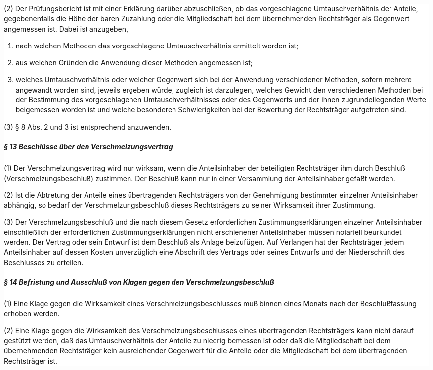 (2) Der Prüfungsbericht ist mit einer Erklärung darüber abzuschließen,
ob das vorgeschlagene Umtauschverhältnis der Anteile, gegebenenfalls
die Höhe der baren Zuzahlung oder die Mitgliedschaft bei dem
übernehmenden Rechtsträger als Gegenwert angemessen ist. Dabei ist
anzugeben,

1.  nach welchen Methoden das vorgeschlagene Umtauschverhältnis ermittelt
    worden ist;


2.  aus welchen Gründen die Anwendung dieser Methoden angemessen ist;


3.  welches Umtauschverhältnis oder welcher Gegenwert sich bei der
    Anwendung verschiedener Methoden, sofern mehrere angewandt worden
    sind, jeweils ergeben würde; zugleich ist darzulegen, welches Gewicht
    den verschiedenen Methoden bei der Bestimmung des vorgeschlagenen
    Umtauschverhältnisses oder des Gegenwerts und der ihnen
    zugrundeliegenden Werte beigemessen worden ist und welche besonderen
    Schwierigkeiten bei der Bewertung der Rechtsträger aufgetreten sind.




(3) § 8 Abs. 2 und 3 ist entsprechend anzuwenden.


##### § 13 Beschlüsse über den Verschmelzungsvertrag

(1) Der Verschmelzungsvertrag wird nur wirksam, wenn die
Anteilsinhaber der beteiligten Rechtsträger ihm durch Beschluß
(Verschmelzungsbeschluß) zustimmen. Der Beschluß kann nur in einer
Versammlung der Anteilsinhaber gefaßt werden.

(2) Ist die Abtretung der Anteile eines übertragenden Rechtsträgers
von der Genehmigung bestimmter einzelner Anteilsinhaber abhängig, so
bedarf der Verschmelzungsbeschluß dieses Rechtsträgers zu seiner
Wirksamkeit ihrer Zustimmung.

(3) Der Verschmelzungsbeschluß und die nach diesem Gesetz
erforderlichen Zustimmungserklärungen einzelner Anteilsinhaber
einschließlich der erforderlichen Zustimmungserklärungen nicht
erschienener Anteilsinhaber müssen notariell beurkundet werden. Der
Vertrag oder sein Entwurf ist dem Beschluß als Anlage beizufügen. Auf
Verlangen hat der Rechtsträger jedem Anteilsinhaber auf dessen Kosten
unverzüglich eine Abschrift des Vertrags oder seines Entwurfs und der
Niederschrift des Beschlusses zu erteilen.


##### § 14 Befristung und Ausschluß von Klagen gegen den Verschmelzungsbeschluß

(1) Eine Klage gegen die Wirksamkeit eines Verschmelzungsbeschlusses
muß binnen eines Monats nach der Beschlußfassung erhoben werden.

(2) Eine Klage gegen die Wirksamkeit des Verschmelzungsbeschlusses
eines übertragenden Rechtsträgers kann nicht darauf gestützt werden,
daß das Umtauschverhältnis der Anteile zu niedrig bemessen ist oder
daß die Mitgliedschaft bei dem übernehmenden Rechtsträger kein
ausreichender Gegenwert für die Anteile oder die Mitgliedschaft bei
dem übertragenden Rechtsträger ist.
